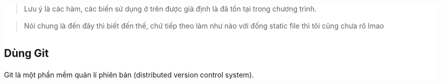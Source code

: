 

> Lưu ý là các hàm, các biến sử dụng ở trên được giả định là đã tồn tại trong chương trình.

> Nói chung là đến đây thì biết đến thế, chứ tiếp theo làm như nào với đống static file thì tôi cũng chưa rõ lmao

## Dùng Git

Git là một phần mềm quản lí phiên bản (distributed version control system). 

